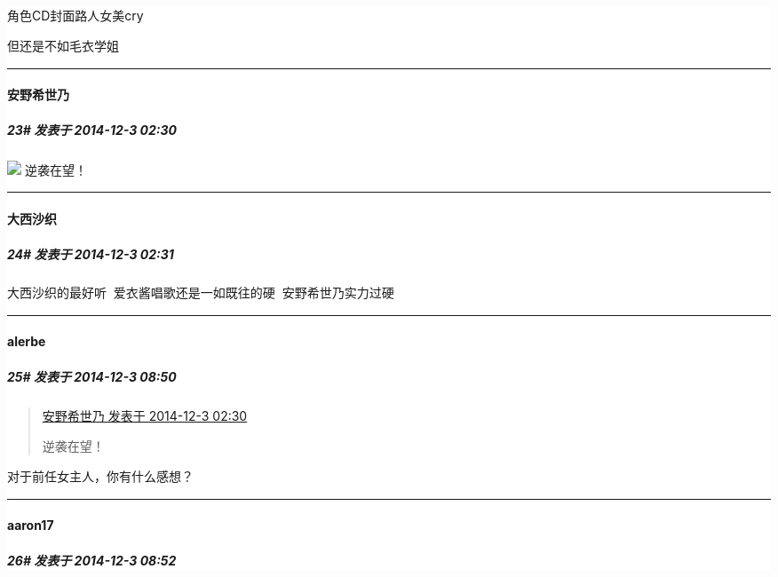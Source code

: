 角色CD封面路人女美cry

但还是不如毛衣学姐







-----

####  安野希世乃  
##### 23#       发表于 2014-12-3 02:30



<img src="https://static.saraba1st.com/image/smiley/nq/008.gif" referrerpolicy="no-referrer"> 逆袭在望！







-----

####  大西沙织  
##### 24#       发表于 2014-12-3 02:31




大西沙织的最好听  爱衣酱唱歌还是一如既往的硬  安野希世乃实力过硬







-----

####  alerbe  
##### 25#       发表于 2014-12-3 08:50



<blockquote><a href="httphttps://bbs.saraba1st.com/2b/forum.php?mod=redirect&amp;goto=findpost&amp;pid=27387083&amp;ptid=1075666" target="_blank">安野希世乃 发表于 2014-12-3 02:30</a>

逆袭在望！</blockquote>
对于前任女主人，你有什么感想？







-----

####  aaron17  
##### 26#       发表于 2014-12-3 08:52




